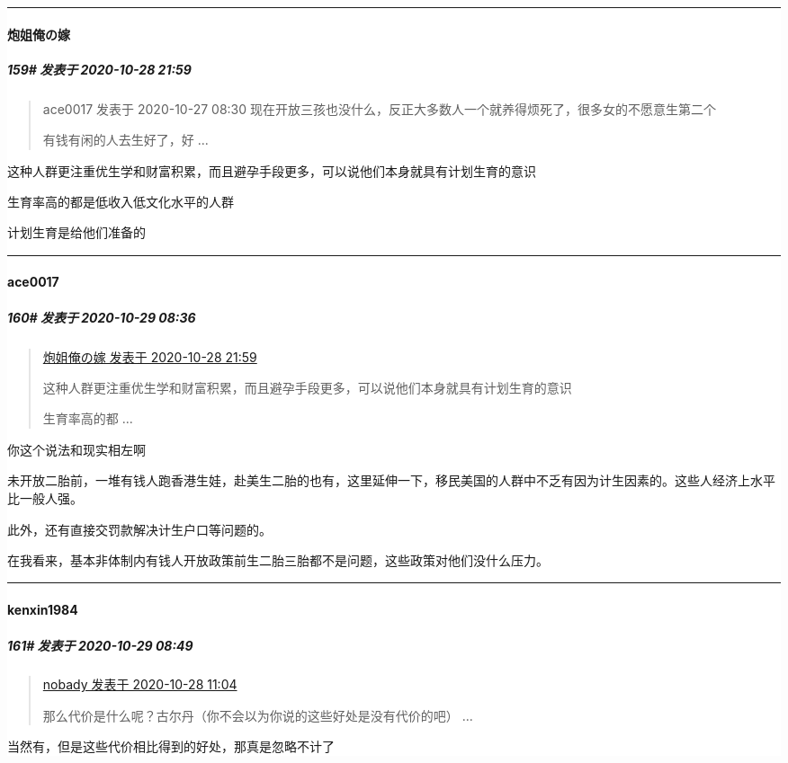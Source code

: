 
*****

####  炮姐俺の嫁  
##### 159#       发表于 2020-10-28 21:59



<blockquote>ace0017 发表于 2020-10-27 08:30
现在开放三孩也没什么，反正大多数人一个就养得烦死了，很多女的不愿意生第二个


有钱有闲的人去生好了，好 ...</blockquote>
这种人群更注重优生学和财富积累，而且避孕手段更多，可以说他们本身就具有计划生育的意识

生育率高的都是低收入低文化水平的人群

计划生育是给他们准备的







*****

####  ace0017  
##### 160#       发表于 2020-10-29 08:36



<blockquote><a href="httphttps://bbs.saraba1st.com/2b/forum.php?mod=redirect&amp;goto=findpost&amp;pid=49208613&amp;ptid=1967300" target="_blank">炮姐俺の嫁 发表于 2020-10-28 21:59</a>

这种人群更注重优生学和财富积累，而且避孕手段更多，可以说他们本身就具有计划生育的意识

生育率高的都 ...</blockquote>
你这个说法和现实相左啊


未开放二胎前，一堆有钱人跑香港生娃，赴美生二胎的也有，这里延伸一下，移民美国的人群中不乏有因为计生因素的。这些人经济上水平比一般人强。


此外，还有直接交罚款解决计生户口等问题的。


在我看来，基本非体制内有钱人开放政策前生二胎三胎都不是问题，这些政策对他们没什么压力。







*****

####  kenxin1984  
##### 161#       发表于 2020-10-29 08:49



<blockquote><a href="httphttps://bbs.saraba1st.com/2b/forum.php?mod=redirect&amp;goto=findpost&amp;pid=49201277&amp;ptid=1967300" target="_blank">nobady 发表于 2020-10-28 11:04</a>

那么代价是什么呢？古尔丹（你不会以为你说的这些好处是没有代价的吧） ...</blockquote>
当然有，但是这些代价相比得到的好处，那真是忽略不计了
